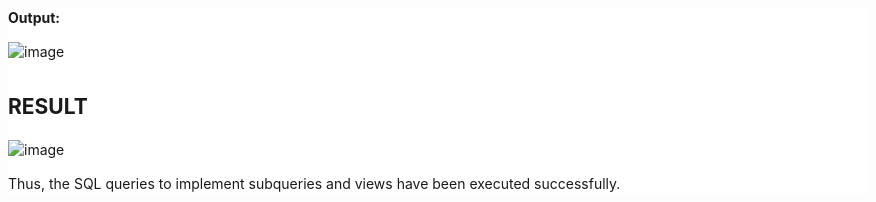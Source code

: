 **Output:**

![image](https://github.com/user-attachments/assets/3a48d1ed-d615-419f-a7ba-bd66a1cea5d9)


## RESULT
![image](https://github.com/user-attachments/assets/2373d924-d010-48ec-938d-9e8fe7a1fd91)

Thus, the SQL queries to implement subqueries and views have been executed successfully.
